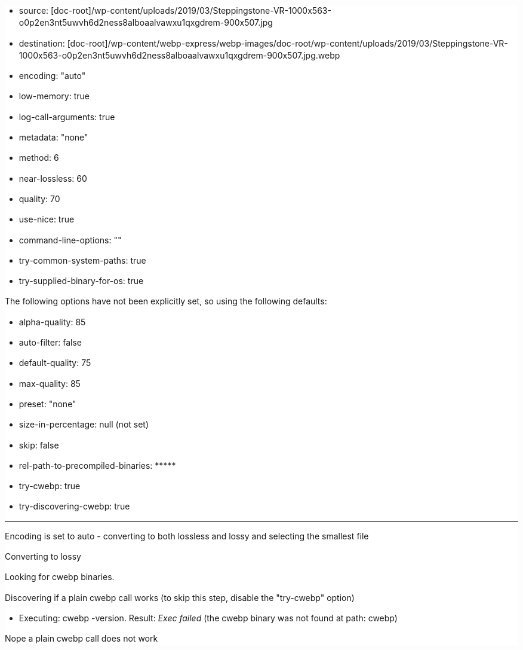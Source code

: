 - source: [doc-root]/wp-content/uploads/2019/03/Steppingstone-VR-1000x563-o0p2en3nt5uwvh6d2ness8alboaalvawxu1qxgdrem-900x507.jpg

- destination: [doc-root]/wp-content/webp-express/webp-images/doc-root/wp-content/uploads/2019/03/Steppingstone-VR-1000x563-o0p2en3nt5uwvh6d2ness8alboaalvawxu1qxgdrem-900x507.jpg.webp

- encoding: "auto"

- low-memory: true

- log-call-arguments: true

- metadata: "none"

- method: 6

- near-lossless: 60

- quality: 70

- use-nice: true

- command-line-options: ""

- try-common-system-paths: true

- try-supplied-binary-for-os: true


The following options have not been explicitly set, so using the following defaults:

- alpha-quality: 85

- auto-filter: false

- default-quality: 75

- max-quality: 85

- preset: "none"

- size-in-percentage: null (not set)

- skip: false

- rel-path-to-precompiled-binaries: *****

- try-cwebp: true

- try-discovering-cwebp: true

------------


Encoding is set to auto - converting to both lossless and lossy and selecting the smallest file


Converting to lossy

Looking for cwebp binaries.

Discovering if a plain cwebp call works (to skip this step, disable the "try-cwebp" option)

- Executing: cwebp -version. Result: *Exec failed* (the cwebp binary was not found at path: cwebp)

Nope a plain cwebp call does not work
